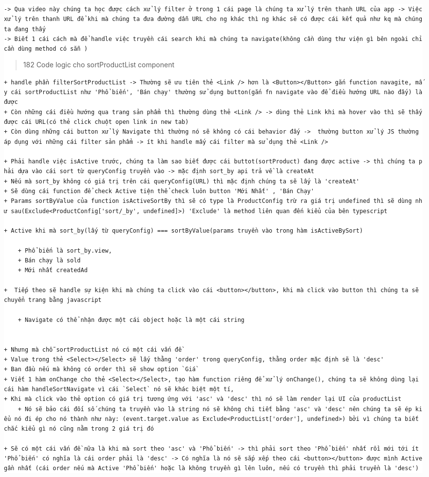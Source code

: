     -> Qua video này chúng ta học được cách xử lý filter ở trong 1 cái page là chúng ta xử lý trên thanh URL của app -> Việc xử lý trên thanh URL để khi mà chúng ta đưa đường dẫn URL cho ng khác thì ng khác sẽ có được cái kết quả như kq mà chúng ta đang thấy
    -> Biết 1 cái cách mà để handle việc truyền cái search khi mà chúng ta navigate(không cần dùng thư viện gì bên ngoài chỉ cần dùng method có sẵn )

> 182 Code logic cho sortProductList component

    + handle phần filterSortProductList -> Thường sẽ ưu tiên thẻ <Link /> hơn là <Button></Button> gắn function navagite, mấy cái sortProductList như 'Phổ biến', 'Bán chạy' thường sử dụng button(gắn fn navigate vào để điều hướng URL nào đấy) là được
    + Còn những cái điều hướng qua trang sản phẩm thì thường dùng thẻ <Link /> -> dùng thẻ Link khi mà hover vào thì sẽ thấy được cái URL(có thẻ click chuột open link in new tab)
    + Còn dùng những cái button xử lý Navigate thì thường nó sẽ không có cái behavior đấy ->  thường button xử lý JS thường áp dụng với những cái filter sản phẩm -> ít khi handle mấy cái filter mà sử dụng thẻ <Link />

    + Phải handle việc isActive trước, chúng ta làm sao biết được cái buttot(sortProduct) đang được active -> thì chúng ta phải dựa vào cái sort từ queryConfig truyền vào -> mặc định sort_by api trả về là createAt
    + Nếu mà sort_by không có giá trị trên cái queryConfig(URL) thì mặc định chúng ta sẽ lấy là 'createAt'
    + Sẽ dùng cái function để check Active tiện thể check luôn button 'Mới Nhất' , 'Bán Chạy'
    + Params sortByValue của function isActiveSortBy thì sẽ có type là ProductConfig trừ ra giá trị undefined thì sẽ dùng như sau(Exclude<ProductConfig['sort/_by', undefined]>) 'Exclude' là method liên quan đến kiểu của bên typescript

    + Active khi mà sort_by(lấy từ queryConfig) === sortByValue(params truyền vào trong hàm isActiveBySort)

        + Phổ biến là sort_by.view,
        + Bán chạy là sold
        + Mới nhất createdAd

    +  Tiếp theo sẽ handle sự kiện khi mà chúng ta click vào cái <button></button>, khi mà click vào button thì chúng ta sẽ chuyển trang bằng javascript

        + Navigate có thể nhận được một cái object hoặc là một cái string


    + Nhưng mà chỗ sortProductList nó có một cái vấn đề
    + Value trong thẻ <Select></Select> sẽ lấy thằng 'order' trong queryConfig, thằng order mặc định sẽ là 'desc'
    + Ban đầu nếu mà không có order thì sẽ show option `Giá`
    + Viết 1 hàm onChange cho thẻ <Select></Select>, tạo hàm function riêng để xử lý onChange(), chúng ta sẽ không dùng lại cái hàm handleSortNavigate vì cái `Select` nó sẽ khác biệt một tí,
    + Khi mà click vào thẻ option có giá trị tương ứng với 'asc' và 'desc' thì nó sẽ làm render lại UI của productList
        + Nó sẽ bảo cái đối số chúng ta truyền vào là string nó sẽ không chi tiết bằng 'asc' và 'desc' nên chúng ta sẽ ép kiểu nó đi ép cho nó thành như này: (event.target.value as Exclude<ProductList['order'], undefined>) bởi vì chúng ta biết chắc kiểu gì nó cũng nằm trong 2 giá trị đó

    + Sẽ có một cái vấn đề nữa là khi mà sort theo 'asc' và 'Phổ biến' -> thì phải sort theo 'Phổ biến' nhất rồi mới tới ít 'Phổ biến' có nghĩa là cái order phải là 'desc' -> Có nghĩa là nó sẽ sắp xếp theo cái <button></button> được mình Active gần nhất (cái order nếu mà Active 'Phổ biến' hoặc là không truyền gì lên luôn, nếu có truyền thì phải truyền là 'desc')
